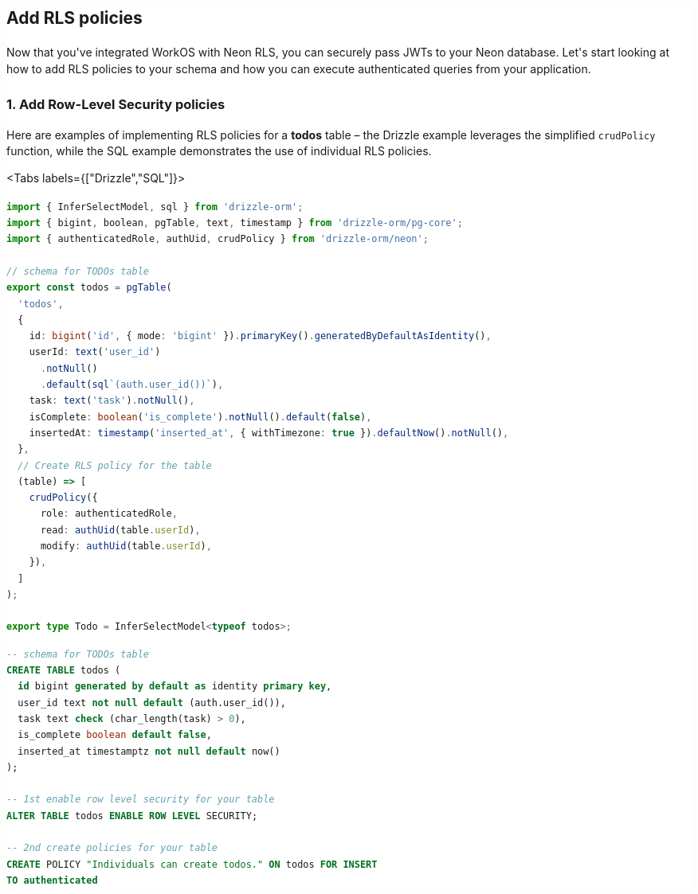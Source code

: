 ## Add RLS policies

Now that you've integrated WorkOS with Neon RLS, you can securely pass JWTs to your Neon database. Let's start looking at how to add RLS policies to your schema and how you can execute authenticated queries from your application.

### 1. Add Row-Level Security policies

Here are examples of implementing RLS policies for a **todos** table – the Drizzle example leverages the simplified `crudPolicy` function, while the SQL example demonstrates the use of individual RLS policies.

<Tabs labels={["Drizzle","SQL"]}>

<TabItem>

```typescript shouldWrap
import { InferSelectModel, sql } from 'drizzle-orm';
import { bigint, boolean, pgTable, text, timestamp } from 'drizzle-orm/pg-core';
import { authenticatedRole, authUid, crudPolicy } from 'drizzle-orm/neon';

// schema for TODOs table
export const todos = pgTable(
  'todos',
  {
    id: bigint('id', { mode: 'bigint' }).primaryKey().generatedByDefaultAsIdentity(),
    userId: text('user_id')
      .notNull()
      .default(sql`(auth.user_id())`),
    task: text('task').notNull(),
    isComplete: boolean('is_complete').notNull().default(false),
    insertedAt: timestamp('inserted_at', { withTimezone: true }).defaultNow().notNull(),
  },
  // Create RLS policy for the table
  (table) => [
    crudPolicy({
      role: authenticatedRole,
      read: authUid(table.userId),
      modify: authUid(table.userId),
    }),
  ]
);

export type Todo = InferSelectModel<typeof todos>;
```

</TabItem>

<TabItem>

```sql shouldWrap
-- schema for TODOs table
CREATE TABLE todos (
  id bigint generated by default as identity primary key,
  user_id text not null default (auth.user_id()),
  task text check (char_length(task) > 0),
  is_complete boolean default false,
  inserted_at timestamptz not null default now()
);

-- 1st enable row level security for your table
ALTER TABLE todos ENABLE ROW LEVEL SECURITY;

-- 2nd create policies for your table
CREATE POLICY "Individuals can create todos." ON todos FOR INSERT
TO authenticated
```